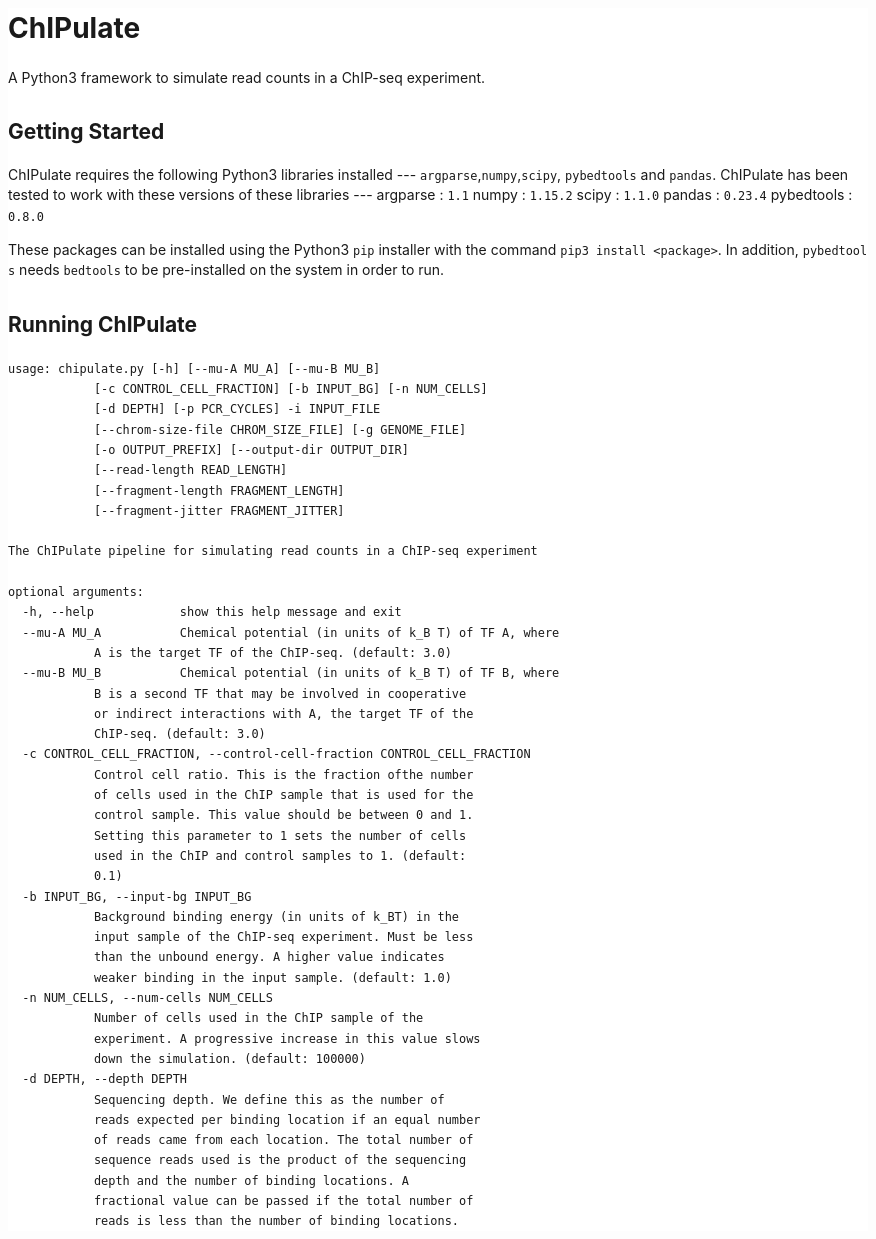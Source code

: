 # ChIPulate
A Python3 framework to simulate read counts in a ChIP-seq experiment. 

## Getting Started

ChIPulate requires the following Python3 libraries installed --- ```argparse```,```numpy```,```scipy```, ```pybedtools``` and ```pandas```. ChIPulate has been tested to work with these versions of these libraries ---
    argparse : `1.1`
    numpy : `1.15.2`
    scipy : `1.1.0`
    pandas : `0.23.4`
    pybedtools : `0.8.0`
    
These packages can be installed using the Python3 ```pip``` installer with the command ```pip3 install <package>```. In addition, `pybedtools` needs `bedtools` to be pre-installed on the system in order to run. 

## Running ChIPulate
	usage: chipulate.py [-h] [--mu-A MU_A] [--mu-B MU_B]
			    [-c CONTROL_CELL_FRACTION] [-b INPUT_BG] [-n NUM_CELLS]
			    [-d DEPTH] [-p PCR_CYCLES] -i INPUT_FILE
			    [--chrom-size-file CHROM_SIZE_FILE] [-g GENOME_FILE]
			    [-o OUTPUT_PREFIX] [--output-dir OUTPUT_DIR]
			    [--read-length READ_LENGTH]
			    [--fragment-length FRAGMENT_LENGTH]
			    [--fragment-jitter FRAGMENT_JITTER]

	The ChIPulate pipeline for simulating read counts in a ChIP-seq experiment

	optional arguments:
	  -h, --help            show this help message and exit
	  --mu-A MU_A           Chemical potential (in units of k_B T) of TF A, where
				A is the target TF of the ChIP-seq. (default: 3.0)
	  --mu-B MU_B           Chemical potential (in units of k_B T) of TF B, where
				B is a second TF that may be involved in cooperative
				or indirect interactions with A, the target TF of the
				ChIP-seq. (default: 3.0)
	  -c CONTROL_CELL_FRACTION, --control-cell-fraction CONTROL_CELL_FRACTION
				Control cell ratio. This is the fraction ofthe number
				of cells used in the ChIP sample that is used for the
				control sample. This value should be between 0 and 1.
				Setting this parameter to 1 sets the number of cells
				used in the ChIP and control samples to 1. (default:
				0.1)
	  -b INPUT_BG, --input-bg INPUT_BG
				Background binding energy (in units of k_BT) in the
				input sample of the ChIP-seq experiment. Must be less
				than the unbound energy. A higher value indicates
				weaker binding in the input sample. (default: 1.0)
	  -n NUM_CELLS, --num-cells NUM_CELLS
				Number of cells used in the ChIP sample of the
				experiment. A progressive increase in this value slows
				down the simulation. (default: 100000)
	  -d DEPTH, --depth DEPTH
				Sequencing depth. We define this as the number of
				reads expected per binding location if an equal number
				of reads came from each location. The total number of
				sequence reads used is the product of the sequencing
				depth and the number of binding locations. A
				fractional value can be passed if the total number of
				reads is less than the number of binding locations.